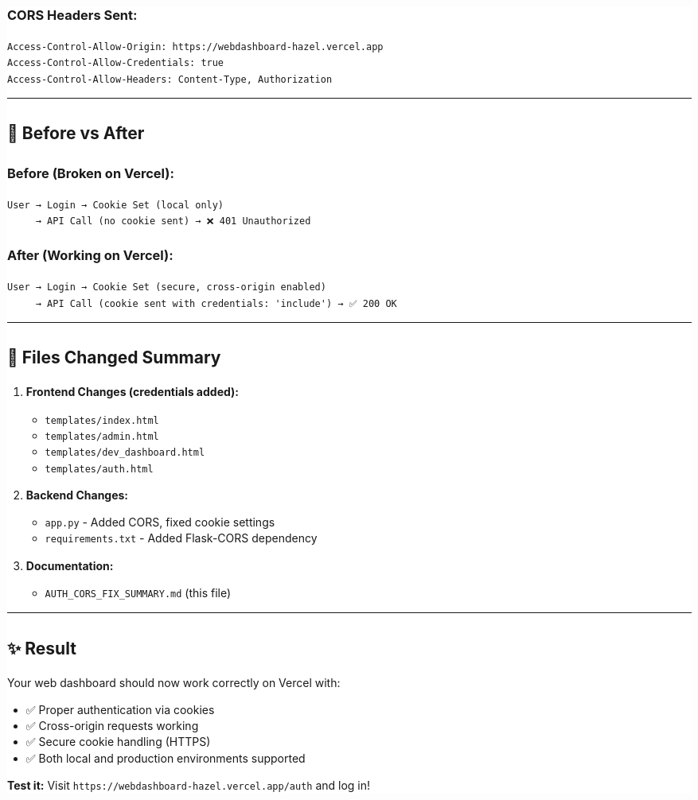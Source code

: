 ### CORS Headers Sent:
```
Access-Control-Allow-Origin: https://webdashboard-hazel.vercel.app
Access-Control-Allow-Credentials: true
Access-Control-Allow-Headers: Content-Type, Authorization
```

---

## 🔄 Before vs After

### Before (Broken on Vercel):
```
User → Login → Cookie Set (local only)
     → API Call (no cookie sent) → ❌ 401 Unauthorized
```

### After (Working on Vercel):
```
User → Login → Cookie Set (secure, cross-origin enabled)
     → API Call (cookie sent with credentials: 'include') → ✅ 200 OK
```

---

## 📝 Files Changed Summary

1. **Frontend Changes (credentials added):**
   - `templates/index.html`
   - `templates/admin.html`
   - `templates/dev_dashboard.html`
   - `templates/auth.html`

2. **Backend Changes:**
   - `app.py` - Added CORS, fixed cookie settings
   - `requirements.txt` - Added Flask-CORS dependency

3. **Documentation:**
   - `AUTH_CORS_FIX_SUMMARY.md` (this file)

---

## ✨ Result

Your web dashboard should now work correctly on Vercel with:
- ✅ Proper authentication via cookies
- ✅ Cross-origin requests working
- ✅ Secure cookie handling (HTTPS)
- ✅ Both local and production environments supported

**Test it:** Visit `https://webdashboard-hazel.vercel.app/auth` and log in!
